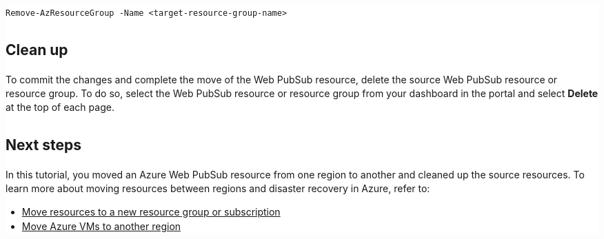 ```azurepowershell-interactive
Remove-AzResourceGroup -Name <target-resource-group-name>
```

## Clean up

To commit the changes and complete the move of the Web PubSub resource, delete the source Web PubSub resource or resource group. To do so, select the Web PubSub resource or resource group from your dashboard in the portal and select **Delete** at the top of each page.

## Next steps

In this tutorial, you moved an Azure Web PubSub resource from one region to another and cleaned up the source resources.  To learn more about moving resources between regions and disaster recovery in Azure, refer to:

- [Move resources to a new resource group or subscription](../../azure-resource-manager/management/move-resource-group-and-subscription.md)
- [Move Azure VMs to another region](../../site-recovery/azure-to-azure-tutorial-migrate.md)
